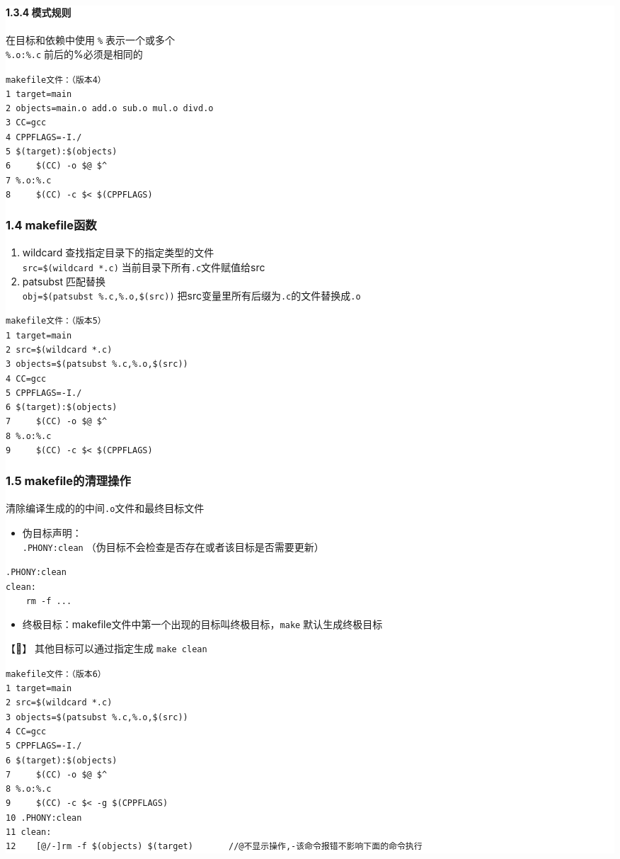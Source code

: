 #### 1.3.4 模式规则

在目标和依赖中使用 `%` 表示一个或多个  
`%.o:%.c` 前后的%必须是相同的

```Linux
makefile文件：（版本4）
1 target=main
2 objects=main.o add.o sub.o mul.o divd.o
3 CC=gcc
4 CPPFLAGS=-I./
5 $(target):$(objects)
6     $(CC) -o $@ $^
7 %.o:%.c
8     $(CC) -c $< $(CPPFLAGS)
```

### 1.4 makefile函数

1. wildcard 查找指定目录下的指定类型的文件  
   `src=$(wildcard *.c)` 当前目录下所有`.c`文件赋值给src
2. patsubst 匹配替换  
   `obj=$(patsubst %.c,%.o,$(src))` 把src变量里所有后缀为`.c`的文件替换成`.o` 

```Linux
makefile文件：（版本5）
1 target=main
2 src=$(wildcard *.c)
3 objects=$(patsubst %.c,%.o,$(src))      
4 CC=gcc
5 CPPFLAGS=-I./
6 $(target):$(objects)
7     $(CC) -o $@ $^
8 %.o:%.c
9     $(CC) -c $< $(CPPFLAGS)
```

### 1.5 makefile的清理操作

清除编译生成的的中间`.o`文件和最终目标文件

- 伪目标声明：  
  `.PHONY:clean` （伪目标不会检查是否存在或者该目标是否需要更新）

```Linux
.PHONY:clean
clean:
	rm -f ...
```

- 终极目标：makefile文件中第一个出现的目标叫终极目标，`make` 默认生成终极目标  

【:loudspeaker:】 其他目标可以通过指定生成 `make clean` 

```Linux
makefile文件：（版本6）
1 target=main
2 src=$(wildcard *.c)
3 objects=$(patsubst %.c,%.o,$(src))      
4 CC=gcc
5 CPPFLAGS=-I./
6 $(target):$(objects)
7     $(CC) -o $@ $^
8 %.o:%.c
9     $(CC) -c $< -g $(CPPFLAGS)
10 .PHONY:clean
11 clean:
12    [@/-]rm -f $(objects) $(target)		//@不显示操作,-该命令报错不影响下面的命令执行
```